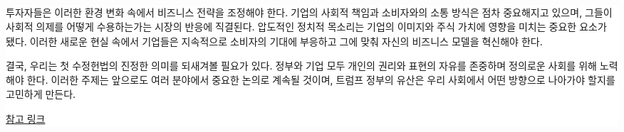 투자자들은 이러한 환경 변화 속에서 비즈니스 전략을 조정해야 한다. 기업의 사회적 책임과 소비자와의 소통 방식은 점차 중요해지고 있으며, 그들이 사회적 의제를 어떻게 수용하는가는 시장의 반응에 직결된다. 압도적인 정치적 목소리는 기업의 이미지와 주식 가치에 영향을 미치는 중요한 요소가 됐다. 이러한 새로운 현실 속에서 기업들은 지속적으로 소비자의 기대에 부응하고 그에 맞춰 자신의 비즈니스 모델을 혁신해야 한다.

결국, 우리는 첫 수정헌법의 진정한 의미를 되새겨볼 필요가 있다. 정부와 기업 모두 개인의 권리와 표현의 자유를 존중하며 정의로운 사회를 위해 노력해야 한다. 이러한 주제는 앞으로도 여러 분야에서 중요한 논의로 계속될 것이며, 트럼프 정부의 유산은 우리 사회에서 어떤 방향으로 나아가야 할지를 고민하게 만든다.

[참고 링크](https://www.washingtonpost.com/technology/2025/09/09/first-amendment-trump/)
